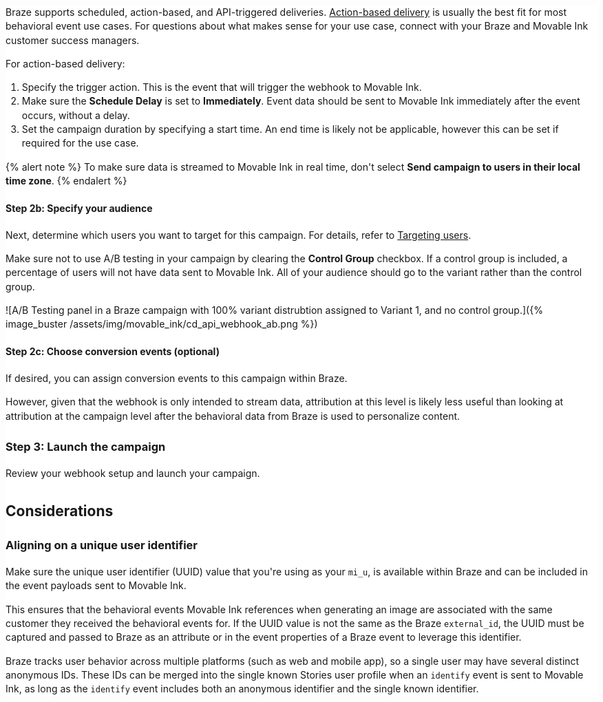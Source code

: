 Braze supports scheduled, action-based, and API-triggered deliveries. [Action-based delivery]({{site.baseurl}}/user_guide/engagement_tools/campaigns/building_campaigns/delivery_types/triggered_delivery/) is usually the best fit for most behavioral event use cases. For questions about what makes sense for your use case, connect with your Braze and Movable Ink customer success managers.

For action-based delivery:

1. Specify the trigger action. This is the event that will trigger the webhook to Movable Ink.
2. Make sure the **Schedule Delay** is set to **Immediately**. Event data should be sent to Movable Ink immediately after the event occurs, without a delay.
3. Set the campaign duration by specifying a start time. An end time is likely not be applicable, however this can be set if required for the use case.

{% alert note %}
To make sure data is streamed to Movable Ink in real time, don't select **Send campaign to users in their local time zone**.
{% endalert %}

#### Step 2b: Specify your audience

Next, determine which users you want to target for this campaign. For details, refer to [Targeting users]({{site.baseurl}}/user_guide/engagement_tools/campaigns/building_campaigns/targeting_users/).

Make sure not to use A/B testing in your campaign by clearing the **Control Group** checkbox. If a control group is included, a percentage of users will not have data sent to Movable Ink. All of your audience should go to the variant rather than the control group.

![A/B Testing panel in a Braze campaign with 100% variant distrubtion assigned to Variant 1, and no control group.]({% image_buster /assets/img/movable_ink/cd_api_webhook_ab.png %})

#### Step 2c: Choose conversion events (optional)

If desired, you can assign conversion events to this campaign within Braze.

However, given that the webhook is only intended to stream data, attribution at this level is likely less useful than looking at attribution at the campaign level after the behavioral data from Braze is used to personalize content.

### Step 3: Launch the campaign

Review your webhook setup and launch your campaign.

## Considerations

### Aligning on a unique user identifier

Make sure the unique user identifier (UUID) value that you're using as your `mi_u`, is available within Braze and can be included in the event payloads sent to Movable Ink.

This ensures that the behavioral events Movable Ink references when generating an image are associated with the same customer they received the behavioral events for. If the UUID value is not the same as the Braze `external_id`, the UUID must be captured and passed to Braze as an attribute or in the event properties of a Braze event to leverage this identifier.

Braze tracks user behavior across multiple platforms (such as web and mobile app), so a single user may have several distinct anonymous IDs. These IDs can be merged into the single known Stories user profile when an `identify` event is sent to Movable Ink, as long as the `identify` event includes both an anonymous identifier and the single known identifier.
